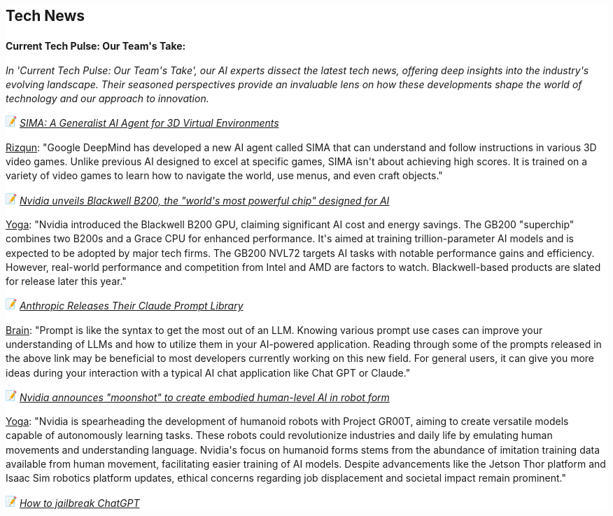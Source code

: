 

## Tech News

__Current Tech Pulse: Our Team's Take:__

*In 'Current Tech Pulse: Our Team's Take', our AI experts dissect the latest tech news, offering deep insights into the industry's evolving landscape. Their seasoned perspectives provide an invaluable lens on how these developments shape the world of technology and our approach to innovation.*


![memo](/assets/images/memo16.png) *[SIMA: A Generalist AI Agent for 3D Virtual Environments](https://deepmind.google/discover/blog/sima-generalist-ai-agent-for-3d-virtual-environments/)*

[Rizqun](https://www.linkedin.com/in/rizqun-rizal-ahsani-970268128): "Google DeepMind has developed a new AI agent called SIMA that can understand and follow instructions in various 3D video games. Unlike previous AI designed to excel at specific games, SIMA isn't about achieving high scores. It is trained on a variety of video games to learn how to navigate the world, use menus, and even craft objects."

![memo](/assets/images/memo16.png) *[Nvidia unveils Blackwell B200, the "world's most powerful chip" designed for AI](https://arstechnica.com/information-technology/2024/03/nvidia-unveils-blackwell-b200-the-worlds-most-powerful-chip-designed-for-ai/)*

[Yoga](https://www.linkedin.com/in/yogafaodiansyah/): "Nvidia introduced the Blackwell B200 GPU, claiming significant AI cost and energy savings. The GB200 "superchip" combines two B200s and a Grace CPU for enhanced performance. It's aimed at training trillion-parameter AI models and is expected to be adopted by major tech firms. The GB200 NVL72 targets AI tasks with notable performance gains and efficiency. However, real-world performance and competition from Intel and AMD are factors to watch. Blackwell-based products are slated for release later this year."

![memo](/assets/images/memo16.png) *[Anthropic Releases Their Claude Prompt Library](https://docs.anthropic.com/claude/prompt-library)*

[Brain](https://www.linkedin.com/in/brain-balaka/): "Prompt is like the syntax to get the most out of an LLM. Knowing various prompt use cases can improve your understanding of LLMs and how to utilize them in your AI-powered application. Reading through some of the prompts released in the above link may be beneficial to most developers currently working on this new field. For general users, it can give you more ideas during your interaction with a typical AI chat application like Chat GPT or Claude."

![memo](/assets/images/memo16.png) *[Nvidia announces "moonshot" to create embodied human-level AI in robot form](https://arstechnica.com/information-technology/2024/03/nvidia-announces-moonshot-to-create-embodied-human-level-ai-in-robot-form)*

[Yoga](https://www.linkedin.com/in/yogafaodiansyah/): "Nvidia is spearheading the development of humanoid robots with Project GR00T, aiming to create versatile models capable of autonomously learning tasks. These robots could revolutionize industries and daily life by emulating human movements and understanding language. Nvidia's focus on humanoid forms stems from the abundance of imitation training data available from human movement, facilitating easier training of AI models. Despite advancements like the Jetson Thor platform and Isaac Sim robotics platform updates, ethical concerns regarding job displacement and societal impact remain prominent."

![memo](/assets/images/memo16.png) *[How to jailbreak ChatGPT](https://www.techradar.com/how-to/how-to-jailbreak-chatgpt)*
